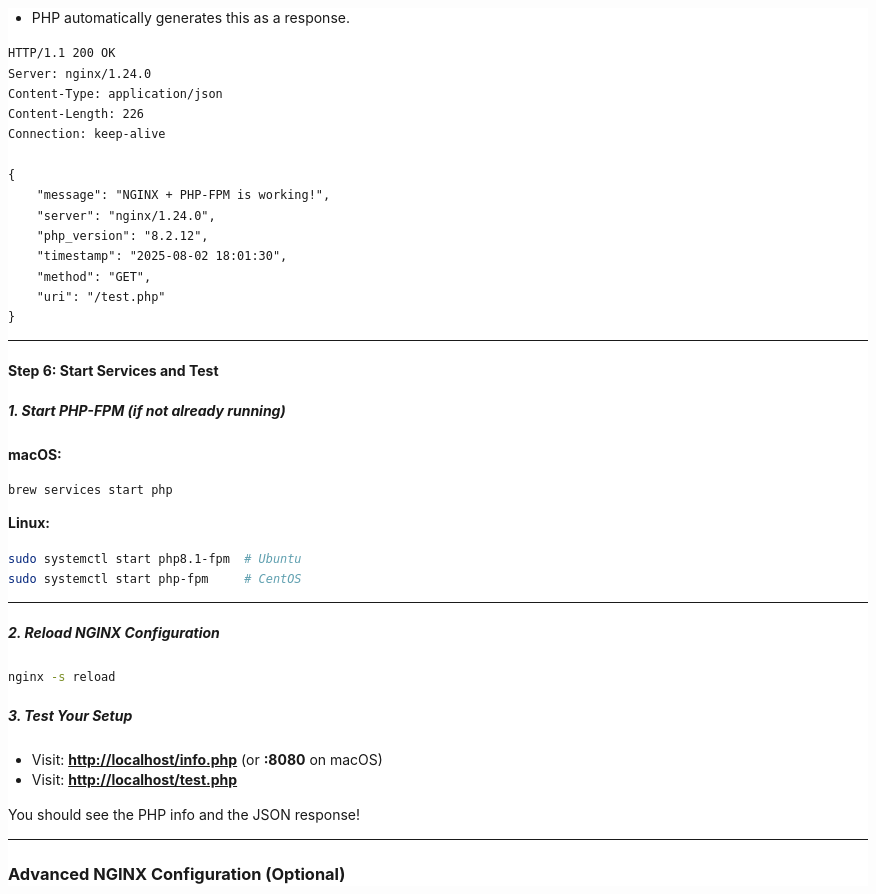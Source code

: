 
- PHP automatically generates this as a response.

```html
HTTP/1.1 200 OK
Server: nginx/1.24.0
Content-Type: application/json
Content-Length: 226
Connection: keep-alive

{
    "message": "NGINX + PHP-FPM is working!",
    "server": "nginx/1.24.0",
    "php_version": "8.2.12",
    "timestamp": "2025-08-02 18:01:30",
    "method": "GET",
    "uri": "/test.php"
}
```

---

#### Step 6: Start Services and Test

##### 1. Start PHP-FPM (if not already running)

**macOS:**

```bash
brew services start php
```

**Linux:**

```bash
sudo systemctl start php8.1-fpm  # Ubuntu
sudo systemctl start php-fpm     # CentOS
```

---

##### 2. Reload NGINX Configuration

```bash
nginx -s reload
```

##### 3. Test Your Setup

- Visit: **<http://localhost/info.php>** (or **:8080** on macOS)
- Visit: **<http://localhost/test.php>**

You should see the PHP info and the JSON response!

---

### Advanced NGINX Configuration (Optional)
